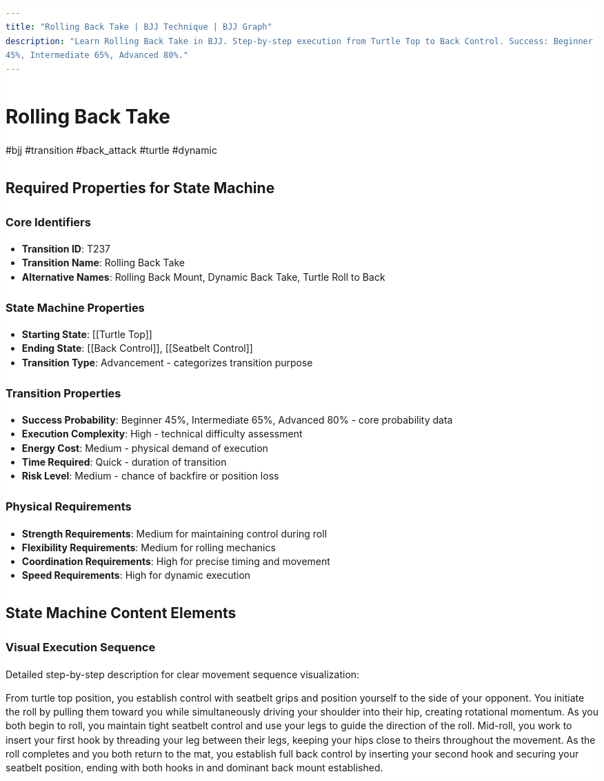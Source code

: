 ```yaml
---
title: "Rolling Back Take | BJJ Technique | BJJ Graph"
description: "Learn Rolling Back Take in BJJ. Step-by-step execution from Turtle Top to Back Control. Success: Beginner 45%, Intermediate 65%, Advanced 80%."
---
```


# Rolling Back Take
#bjj #transition #back_attack #turtle #dynamic

## Required Properties for State Machine

### Core Identifiers
- **Transition ID**: T237
- **Transition Name**: Rolling Back Take
- **Alternative Names**: Rolling Back Mount, Dynamic Back Take, Turtle Roll to Back

### State Machine Properties
- **Starting State**: [[Turtle Top]]
- **Ending State**: [[Back Control]], [[Seatbelt Control]]
- **Transition Type**: Advancement - categorizes transition purpose

### Transition Properties
- **Success Probability**: Beginner 45%, Intermediate 65%, Advanced 80% - core probability data
- **Execution Complexity**: High - technical difficulty assessment
- **Energy Cost**: Medium - physical demand of execution
- **Time Required**: Quick - duration of transition
- **Risk Level**: Medium - chance of backfire or position loss

### Physical Requirements
- **Strength Requirements**: Medium for maintaining control during roll
- **Flexibility Requirements**: Medium for rolling mechanics
- **Coordination Requirements**: High for precise timing and movement
- **Speed Requirements**: High for dynamic execution

## State Machine Content Elements

### Visual Execution Sequence
Detailed step-by-step description for clear movement sequence visualization:

From turtle top position, you establish control with seatbelt grips and position yourself to the side of your opponent. You initiate the roll by pulling them toward you while simultaneously driving your shoulder into their hip, creating rotational momentum. As you both begin to roll, you maintain tight seatbelt control and use your legs to guide the direction of the roll. Mid-roll, you work to insert your first hook by threading your leg between their legs, keeping your hips close to theirs throughout the movement. As the roll completes and you both return to the mat, you establish full back control by inserting your second hook and securing your seatbelt position, ending with both hooks in and dominant back mount established.
